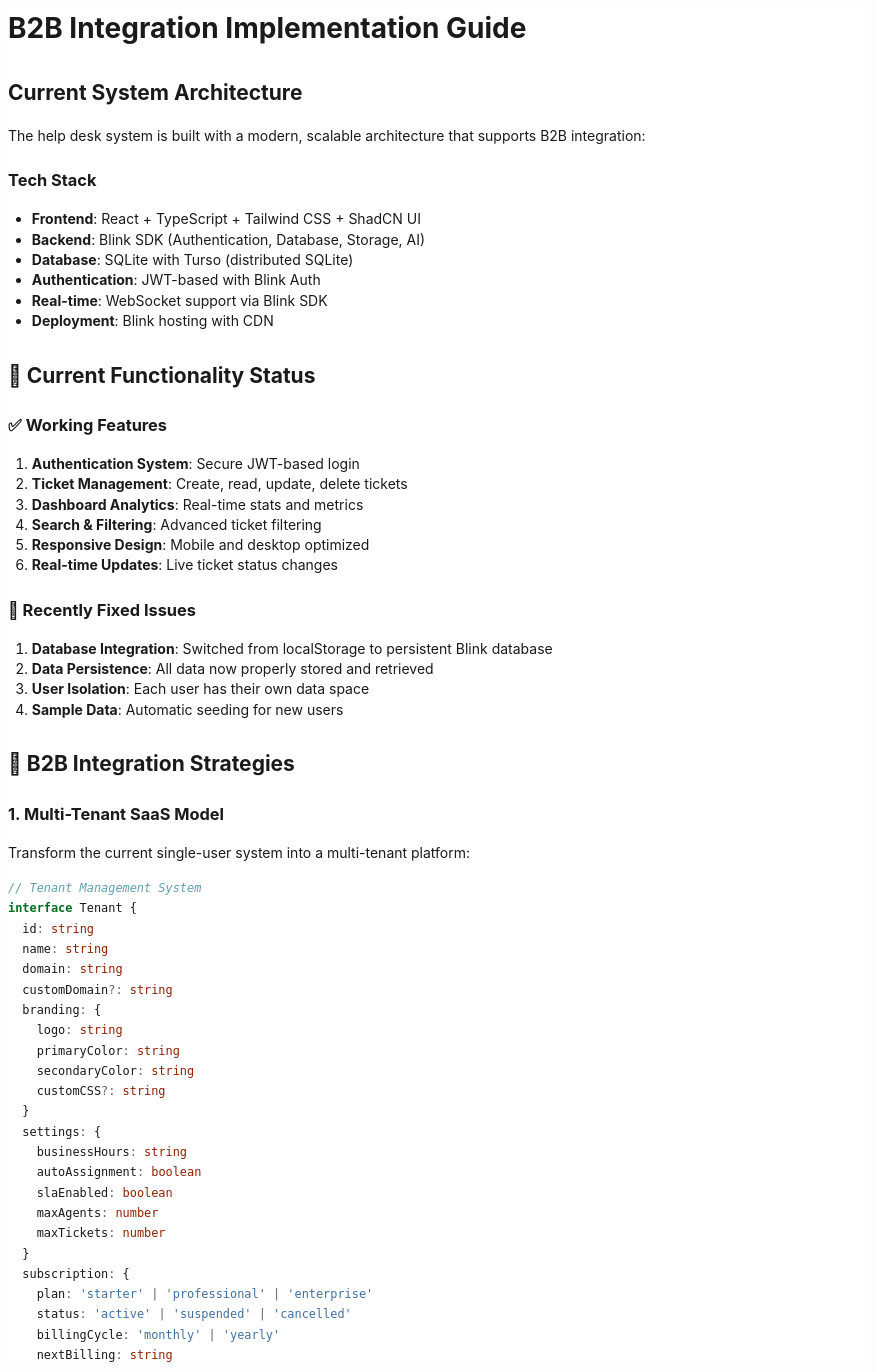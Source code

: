 # B2B Integration Implementation Guide

## Current System Architecture

The help desk system is built with a modern, scalable architecture that supports B2B integration:

### Tech Stack
- **Frontend**: React + TypeScript + Tailwind CSS + ShadCN UI
- **Backend**: Blink SDK (Authentication, Database, Storage, AI)
- **Database**: SQLite with Turso (distributed SQLite)
- **Authentication**: JWT-based with Blink Auth
- **Real-time**: WebSocket support via Blink SDK
- **Deployment**: Blink hosting with CDN

## 🔧 Current Functionality Status

### ✅ Working Features
1. **Authentication System**: Secure JWT-based login
2. **Ticket Management**: Create, read, update, delete tickets
3. **Dashboard Analytics**: Real-time stats and metrics
4. **Search & Filtering**: Advanced ticket filtering
5. **Responsive Design**: Mobile and desktop optimized
6. **Real-time Updates**: Live ticket status changes

### 🔄 Recently Fixed Issues
1. **Database Integration**: Switched from localStorage to persistent Blink database
2. **Data Persistence**: All data now properly stored and retrieved
3. **User Isolation**: Each user has their own data space
4. **Sample Data**: Automatic seeding for new users

## 🏢 B2B Integration Strategies

### 1. **Multi-Tenant SaaS Model**

Transform the current single-user system into a multi-tenant platform:

```typescript
// Tenant Management System
interface Tenant {
  id: string
  name: string
  domain: string
  customDomain?: string
  branding: {
    logo: string
    primaryColor: string
    secondaryColor: string
    customCSS?: string
  }
  settings: {
    businessHours: string
    autoAssignment: boolean
    slaEnabled: boolean
    maxAgents: number
    maxTickets: number
  }
  subscription: {
    plan: 'starter' | 'professional' | 'enterprise'
    status: 'active' | 'suspended' | 'cancelled'
    billingCycle: 'monthly' | 'yearly'
    nextBilling: string
```